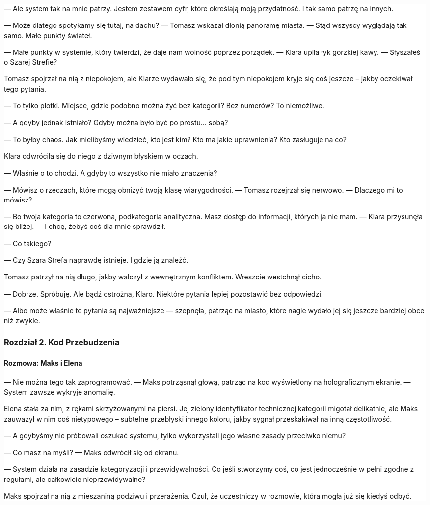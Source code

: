 — Ale system tak na mnie patrzy. Jestem zestawem cyfr, które określają moją przydatność. I tak samo patrzę na innych.

— Może dlatego spotykamy się tutaj, na dachu? — Tomasz wskazał dłonią panoramę miasta. — Stąd wszyscy wyglądają tak samo. Małe punkty świateł.

— Małe punkty w systemie, który twierdzi, że daje nam wolność poprzez porządek. — Klara upiła łyk gorzkiej kawy. — Słyszałeś o Szarej Strefie?

Tomasz spojrzał na nią z niepokojem, ale Klarze wydawało się, że pod tym niepokojem kryje się coś jeszcze – jakby oczekiwał tego pytania.

— To tylko plotki. Miejsce, gdzie podobno można żyć bez kategorii? Bez numerów? To niemożliwe.

— A gdyby jednak istniało? Gdyby można było być po prostu... sobą?

— To byłby chaos. Jak mielibyśmy wiedzieć, kto jest kim? Kto ma jakie uprawnienia? Kto zasługuje na co?

Klara odwróciła się do niego z dziwnym błyskiem w oczach.

— Właśnie o to chodzi. A gdyby to wszystko nie miało znaczenia?

— Mówisz o rzeczach, które mogą obniżyć twoją klasę wiarygodności. — Tomasz rozejrzał się nerwowo. — Dlaczego mi to mówisz?

— Bo twoja kategoria to czerwona, podkategoria analityczna. Masz dostęp do informacji, których ja nie mam. — Klara przysunęła się bliżej. — I chcę, żebyś coś dla mnie sprawdził.

— Co takiego?

— Czy Szara Strefa naprawdę istnieje. I gdzie ją znaleźć.

Tomasz patrzył na nią długo, jakby walczył z wewnętrznym konfliktem. Wreszcie westchnął cicho.

— Dobrze. Spróbuję. Ale bądź ostrożna, Klaro. Niektóre pytania lepiej pozostawić bez odpowiedzi.

— Albo może właśnie te pytania są najważniejsze — szepnęła, patrząc na miasto, które nagle wydało jej się jeszcze bardziej obce niż zwykle.

### Rozdział 2. Kod Przebudzenia

#### Rozmowa: Maks i Elena

— Nie można tego tak zaprogramować. — Maks potrząsnął głową, patrząc na kod wyświetlony na holograficznym ekranie. — System zawsze wykryje anomalię.

Elena stała za nim, z rękami skrzyżowanymi na piersi. Jej zielony identyfikator technicznej kategorii migotał delikatnie, ale Maks zauważył w nim coś nietypowego – subtelne przebłyski innego koloru, jakby sygnał przeskakiwał na inną częstotliwość.

— A gdybyśmy nie próbowali oszukać systemu, tylko wykorzystali jego własne zasady przeciwko niemu?

— Co masz na myśli? — Maks odwrócił się od ekranu.

— System działa na zasadzie kategoryzacji i przewidywalności. Co jeśli stworzymy coś, co jest jednocześnie w pełni zgodne z regułami, ale całkowicie nieprzewidywalne?

Maks spojrzał na nią z mieszaniną podziwu i przerażenia. Czuł, że uczestniczy w rozmowie, która mogła już się kiedyś odbyć.
